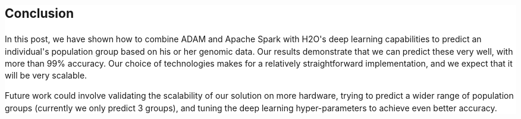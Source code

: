 ## Conclusion

In this post, we have shown how to combine ADAM and Apache Spark with H2O's deep learning capabilities to predict
an individual's population group based on his or her genomic data. Our results demonstrate that we can predict these
very well, with more than 99% accuracy. Our choice of technologies makes for a relatively straightforward implementation,
and we expect that it will be very scalable.

Future work could involve validating the scalability of our solution on more hardware, trying to predict a wider
range of population groups (currently we only predict 3 groups), and tuning the deep learning hyper-parameters to
achieve even better accuracy.
